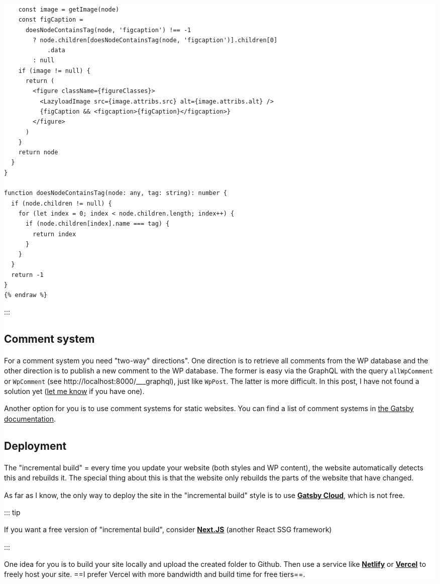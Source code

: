 ```tsx {% raw %}
    const image = getImage(node)
    const figCaption =
      doesNodeContainsTag(node, 'figcaption') !== -1
        ? node.children[doesNodeContainsTag(node, 'figcaption')].children[0]
            .data
        : null
    if (image != null) {
      return (
        <figure className={figureClasses}>
          <LazyloadImage src={image.attribs.src} alt={image.attribs.alt} />
          {figCaption && <figcaption>{figCaption}</figcaption>}
        </figure>
      )
    }
    return node
  }
}

function doesNodeContainsTag(node: any, tag: string): number {
  if (node.children != null) {
    for (let index = 0; index < node.children.length; index++) {
      if (node.children[index].name === tag) {
        return index
      }
    }
  }
  return -1
}
{% endraw %}
```

:::

## Comment system

For a comment system you need "two-way" directions". One direction is to retrieve all comments from the WP database and the other direction is to publish a new comment to the WP database. The former is easy via the GraphQL with the query `allWpComment` or `WpComment` (see http://localhost:8000/___graphql), just like `WpPost`. The latter is  more difficult. In this post, I have not found a solution yet ([let me know](mailto:me@dinhanhthi.com) if you have one).

Another option for you is to use comment systems for static websites. You can find a list of comment systems in [the Gatsby documentation](https://www.gatsbyjs.com/docs/how-to/adding-common-features/adding-comments/).



## Deployment

The "incremental build" = every time you update your website (both styles and WP content), the website automatically detects this and rebuilds it. The special thing about this is that the website only rebuilds the parts of the website that have changed.

As far as I know, the only way to deploy the site in the "incremental build" style is to use **[Gatsby Cloud](https://www.gatsbyjs.com/products/cloud/)**, which is not free.

::: tip

If you want a free version of "incremental build", consider **[Next.JS](https://nextjs.org/)** (another React SSG framework)

:::

One idea for you is to build your site locally and upload the created folder to Github. Then use a service like [**Netlify**](https://www.netlify.com/) or **[Vercel](https://vercel.com/)** to freely host your site. ==I prefer Vercel with more bandwidth and build time for free tiers==.
